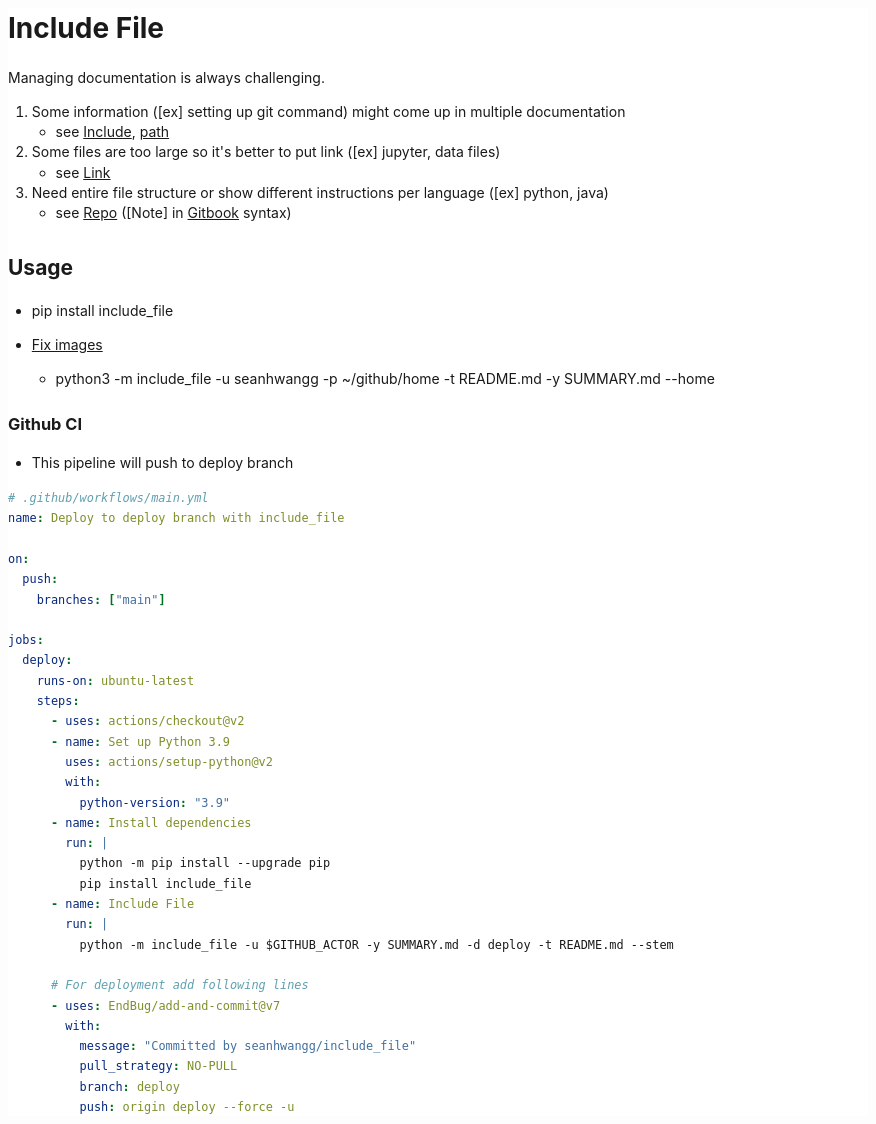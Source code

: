 # Include File

Managing documentation is always challenging.

1. Some information ([ex] setting up git command) might come up in multiple documentation
    * see [Include](#include), [path](#path)
1. Some files are too large so it's better to put link ([ex] jupyter, data files)
    * see [Link](#link)
1. Need entire file structure or show different instructions per language ([ex] python, java)
    * see [Repo](#repo) ([Note] in [Gitbook](https://gitbook.com/) syntax)

## Usage

* pip install include_file

* [Fix images](#home)
  * python3 -m include_file -u seanhwangg -p ~/github/home -t README.md -y SUMMARY.md --home

### Github CI

* This pipeline will push to deploy branch

```yml
# .github/workflows/main.yml
name: Deploy to deploy branch with include_file

on:
  push:
    branches: ["main"]

jobs:
  deploy:
    runs-on: ubuntu-latest
    steps:
      - uses: actions/checkout@v2
      - name: Set up Python 3.9
        uses: actions/setup-python@v2
        with:
          python-version: "3.9"
      - name: Install dependencies
        run: |
          python -m pip install --upgrade pip
          pip install include_file
      - name: Include File
        run: |
          python -m include_file -u $GITHUB_ACTOR -y SUMMARY.md -d deploy -t README.md --stem

      # For deployment add following lines
      - uses: EndBug/add-and-commit@v7
        with:
          message: "Committed by seanhwangg/include_file"
          pull_strategy: NO-PULL
          branch: deploy
          push: origin deploy --force -u
```
